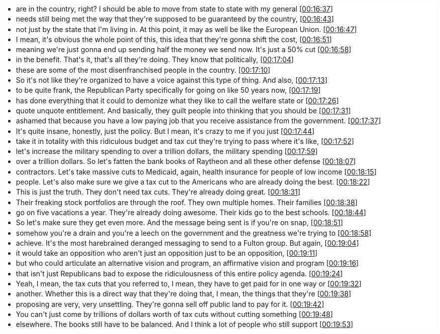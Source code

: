 *  are in the country, right? I should be able to move from state to state with my general [[00:16:37](https://www.youtube.com/watch?v=4QTrJRf36vg&t=997.84s)]
*  needs still being met the way that they're supposed to be guaranteed by the country, [[00:16:43](https://www.youtube.com/watch?v=4QTrJRf36vg&t=1003.44s)]
*  not just by the state that I'm living in. At this point, it may as well be like the European Union. [[00:16:47](https://www.youtube.com/watch?v=4QTrJRf36vg&t=1007.44s)]
*  I mean, it's obvious the whole point of this, this idea that they're gonna shift the cost, [[00:16:51](https://www.youtube.com/watch?v=4QTrJRf36vg&t=1011.36s)]
*  meaning we're just gonna end up sending half the money we send now. It's just a 50% cut [[00:16:58](https://www.youtube.com/watch?v=4QTrJRf36vg&t=1018.8000000000001s)]
*  in the benefit. That's it, that's all they're doing. They know that politically, [[00:17:04](https://www.youtube.com/watch?v=4QTrJRf36vg&t=1024.0s)]
*  these are some of the most disenfranchised people in the country. [[00:17:10](https://www.youtube.com/watch?v=4QTrJRf36vg&t=1030.32s)]
*  So it's not like they're organized to have a voice against this type of thing. And also, [[00:17:13](https://www.youtube.com/watch?v=4QTrJRf36vg&t=1033.76s)]
*  to be quite frank, the Republican Party specifically for going on like 50 years now, [[00:17:19](https://www.youtube.com/watch?v=4QTrJRf36vg&t=1039.84s)]
*  has done everything that it could to demonize what they like to call the welfare state or [[00:17:26](https://www.youtube.com/watch?v=4QTrJRf36vg&t=1046.48s)]
*  quote unquote entitlement. And basically, they guilt people into thinking that you should be [[00:17:31](https://www.youtube.com/watch?v=4QTrJRf36vg&t=1051.2s)]
*  ashamed that because you have a low paying job that you receive assistance from the government. [[00:17:37](https://www.youtube.com/watch?v=4QTrJRf36vg&t=1057.28s)]
*  It's quite insane, honestly, just the policy. But I mean, it's crazy to me if you just [[00:17:44](https://www.youtube.com/watch?v=4QTrJRf36vg&t=1064.64s)]
*  take it in totality with this ridiculous budget and tax cut they're trying to pass where it's like, [[00:17:52](https://www.youtube.com/watch?v=4QTrJRf36vg&t=1072.48s)]
*  let's increase the military spending to over a trillion dollars, the military spending [[00:17:59](https://www.youtube.com/watch?v=4QTrJRf36vg&t=1079.76s)]
*  over a trillion dollars. So let's fatten the bank books of Raytheon and all these other defense [[00:18:07](https://www.youtube.com/watch?v=4QTrJRf36vg&t=1087.52s)]
*  contractors. Let's take massive cuts to Medicaid, again, health insurance for people of low income [[00:18:15](https://www.youtube.com/watch?v=4QTrJRf36vg&t=1095.4399999999998s)]
*  people. Let's also make sure we give a tax cut to the Americans who are already doing the best. [[00:18:22](https://www.youtube.com/watch?v=4QTrJRf36vg&t=1102.48s)]
*  This is just the truth. They don't need tax cuts. They're already doing great. [[00:18:31](https://www.youtube.com/watch?v=4QTrJRf36vg&t=1111.76s)]
*  Their freaking stock portfolios are through the roof. They own multiple homes. Their families [[00:18:38](https://www.youtube.com/watch?v=4QTrJRf36vg&t=1118.8s)]
*  go on five vacations a year. They're already doing awesome. Their kids go to the best schools. [[00:18:44](https://www.youtube.com/watch?v=4QTrJRf36vg&t=1124.64s)]
*  So let's make sure they get even more. And the message being sent is if you're on snap, [[00:18:51](https://www.youtube.com/watch?v=4QTrJRf36vg&t=1131.76s)]
*  somehow you're a drain and you're a leech on the government and the greatness we're trying to [[00:18:58](https://www.youtube.com/watch?v=4QTrJRf36vg&t=1138.32s)]
*  achieve. It's the most harebrained deranged messaging to send to a Fulton group. But again, [[00:19:04](https://www.youtube.com/watch?v=4QTrJRf36vg&t=1144.72s)]
*  it would take an opposition who aren't just an opposition just to be an opposition, [[00:19:11](https://www.youtube.com/watch?v=4QTrJRf36vg&t=1151.76s)]
*  but who could articulate an alternative vision and program, an affirmative vision and program [[00:19:16](https://www.youtube.com/watch?v=4QTrJRf36vg&t=1156.08s)]
*  that isn't just Republicans bad to expose the ridiculousness of this entire policy agenda. [[00:19:24](https://www.youtube.com/watch?v=4QTrJRf36vg&t=1164.48s)]
*  Yeah, I mean, the tax cuts that you referred to, I mean, they have to get paid for in one way or [[00:19:32](https://www.youtube.com/watch?v=4QTrJRf36vg&t=1172.8s)]
*  another. Whether this is a direct way that they're doing that, I mean, the things that they're [[00:19:38](https://www.youtube.com/watch?v=4QTrJRf36vg&t=1178.3999999999999s)]
*  proposing are very, very unsettling. They're gonna sell off public land to pay for it. [[00:19:42](https://www.youtube.com/watch?v=4QTrJRf36vg&t=1182.16s)]
*  You can't just come by trillions of dollars worth of tax cuts without cutting something [[00:19:48](https://www.youtube.com/watch?v=4QTrJRf36vg&t=1188.5600000000002s)]
*  elsewhere. The books still have to be balanced. And I think a lot of people who still support [[00:19:53](https://www.youtube.com/watch?v=4QTrJRf36vg&t=1193.44s)]